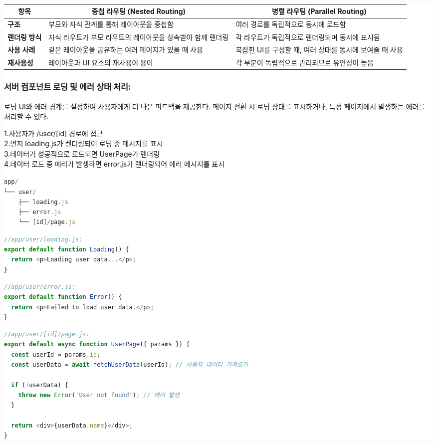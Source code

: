 | 항목                       | 중첩 라우팅 (Nested Routing)                     | 병렬 라우팅 (Parallel Routing)                     |
|--------------------------|------------------------------------------------|------------------------------------------------|
| **구조**                   | 부모와 자식 관계를 통해 레이아웃을 중첩함         | 여러 경로를 독립적으로 동시에 로드함              |
| **렌더링 방식**            | 자식 라우트가 부모 라우트의 레이아웃을 상속받아 함께 렌더링 | 각 라우트가 독립적으로 렌더링되며 동시에 표시됨     |
| **사용 사례**              | 같은 레이아웃을 공유하는 여러 페이지가 있을 때 사용    | 복잡한 UI를 구성할 때, 여러 상태를 동시에 보여줄 때 사용 |
| **재사용성**               | 레이아웃과 UI 요소의 재사용이 용이                   | 각 부분이 독립적으로 관리되므로 유연성이 높음       |

### 서버 컴포넌트 로딩 및 에러 상태 처리:
로딩 UI와 에러 경계를 설정하여 사용자에게 더 나은 피드백을 제공한다. 페이지 전환 시 로딩 상태를 표시하거나, 특정 페이지에서 발생하는 에러를 처리할 수 있다.

1.사용자가 /user/[id] 경로에 접근 <br/>
2.먼저 loading.js가 렌더링되어 로딩 중 메시지를 표시 <br/>
3.데이터가 성공적으로 로드되면 UserPage가 렌더링 <br/>
4.데이터 로드 중 에러가 발생하면 error.js가 렌더링되어 에러 메시지를 표시 <br/>


```javascript
app/
└── user/
    ├── loading.js
    ├── error.js
    └── [id]/page.js
```

```javascript
//app/user/loading.js:
export default function Loading() {
  return <p>Loading user data...</p>;
}

```

```javascript
//app/user/error.js:
export default function Error() {
  return <p>Failed to load user data.</p>;
}

```

```javascript
//app/user/[id]/page.js:
export default async function UserPage({ params }) {
  const userId = params.id;
  const userData = await fetchUserData(userId); // 사용자 데이터 가져오기

  if (!userData) {
    throw new Error('User not found'); // 에러 발생
  }

  return <div>{userData.name}</div>;
}
```
